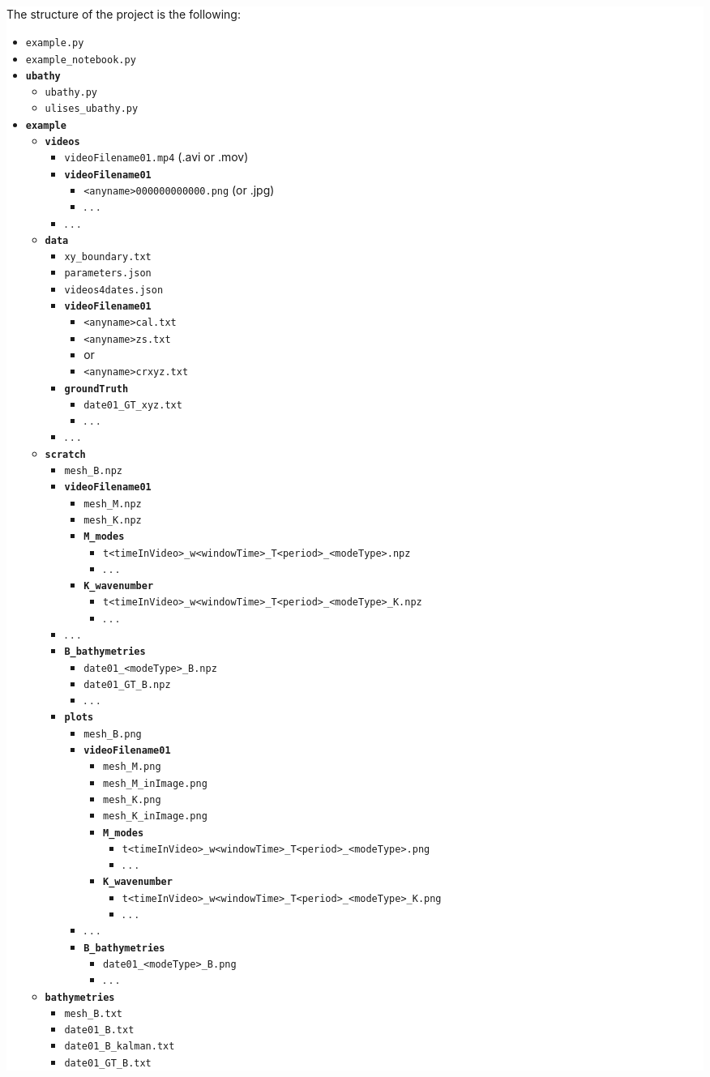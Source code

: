 The structure of the project is the following:
* `example.py`
* `example_notebook.py`
* **`ubathy`**
  * `ubathy.py`
  * `ulises_ubathy.py`
* **`example`**
  * **`videos`**
    * `videoFilename01.mp4` (.avi or .mov)
    * **`videoFilename01`**
      * `<anyname>000000000000.png` (or .jpg)
      * . . .
    * . . .
  * **`data`**
    * `xy_boundary.txt`
    * `parameters.json`
    * `videos4dates.json`
    * **`videoFilename01`**
      * `<anyname>cal.txt`
      * `<anyname>zs.txt`
      * or
      * `<anyname>crxyz.txt`
    * **`groundTruth`**
      * `date01_GT_xyz.txt`
      * . . . 
    * . . .
  * **`scratch`**
    * `mesh_B.npz`
    * **`videoFilename01`**
      * `mesh_M.npz`
      * `mesh_K.npz`
      * **`M_modes`**
        * `t<timeInVideo>_w<windowTime>_T<period>_<modeType>.npz`
        * . . . 
      * **`K_wavenumber`**
        * `t<timeInVideo>_w<windowTime>_T<period>_<modeType>_K.npz`
        * . . . 
    * . . .
    * **`B_bathymetries`**
      * `date01_<modeType>_B.npz`
      * `date01_GT_B.npz`
      * . . .
    * **`plots`**
      * `mesh_B.png`
      * **`videoFilename01`**
        * `mesh_M.png`
        * `mesh_M_inImage.png`
        * `mesh_K.png`
        * `mesh_K_inImage.png`
        * **`M_modes`**
          * `t<timeInVideo>_w<windowTime>_T<period>_<modeType>.png`
          * . . . 
        * **`K_wavenumber`**
          * `t<timeInVideo>_w<windowTime>_T<period>_<modeType>_K.png`
          * . . .
      * . . .
      * **`B_bathymetries`**
        * `date01_<modeType>_B.png`
        * . . .
  * **`bathymetries`**
    * `mesh_B.txt`
    * `date01_B.txt`
    * `date01_B_kalman.txt`
    * `date01_GT_B.txt`